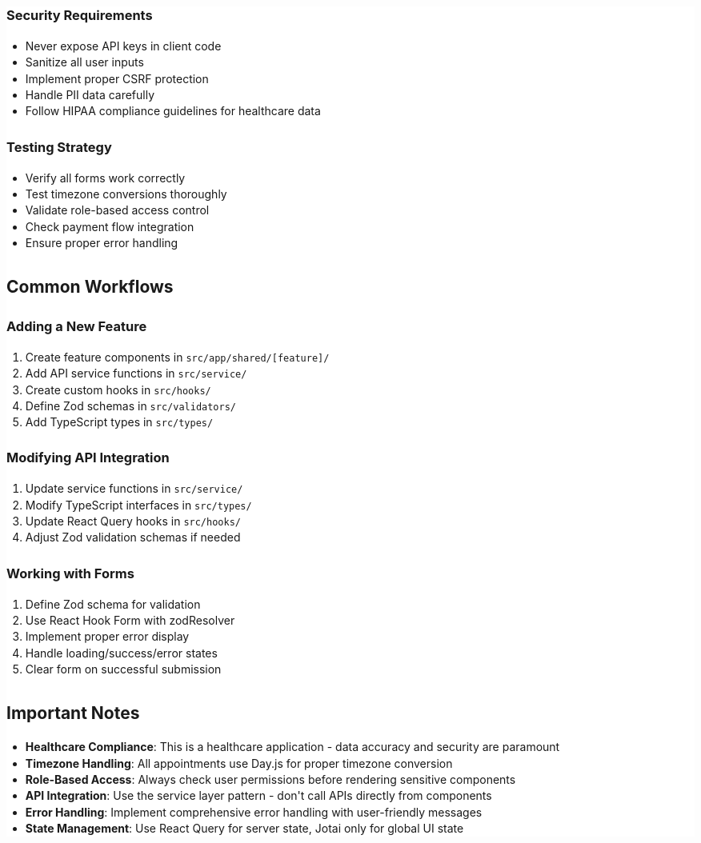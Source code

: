 ### Security Requirements
- Never expose API keys in client code
- Sanitize all user inputs
- Implement proper CSRF protection
- Handle PII data carefully
- Follow HIPAA compliance guidelines for healthcare data

### Testing Strategy
- Verify all forms work correctly
- Test timezone conversions thoroughly
- Validate role-based access control
- Check payment flow integration
- Ensure proper error handling

## Common Workflows

### Adding a New Feature
1. Create feature components in `src/app/shared/[feature]/`
2. Add API service functions in `src/service/`
3. Create custom hooks in `src/hooks/`
4. Define Zod schemas in `src/validators/`
5. Add TypeScript types in `src/types/`

### Modifying API Integration
1. Update service functions in `src/service/`
2. Modify TypeScript interfaces in `src/types/`
3. Update React Query hooks in `src/hooks/`
4. Adjust Zod validation schemas if needed

### Working with Forms
1. Define Zod schema for validation
2. Use React Hook Form with zodResolver
3. Implement proper error display
4. Handle loading/success/error states
5. Clear form on successful submission

## Important Notes

- **Healthcare Compliance**: This is a healthcare application - data accuracy and security are paramount
- **Timezone Handling**: All appointments use Day.js for proper timezone conversion
- **Role-Based Access**: Always check user permissions before rendering sensitive components
- **API Integration**: Use the service layer pattern - don't call APIs directly from components
- **Error Handling**: Implement comprehensive error handling with user-friendly messages
- **State Management**: Use React Query for server state, Jotai only for global UI state